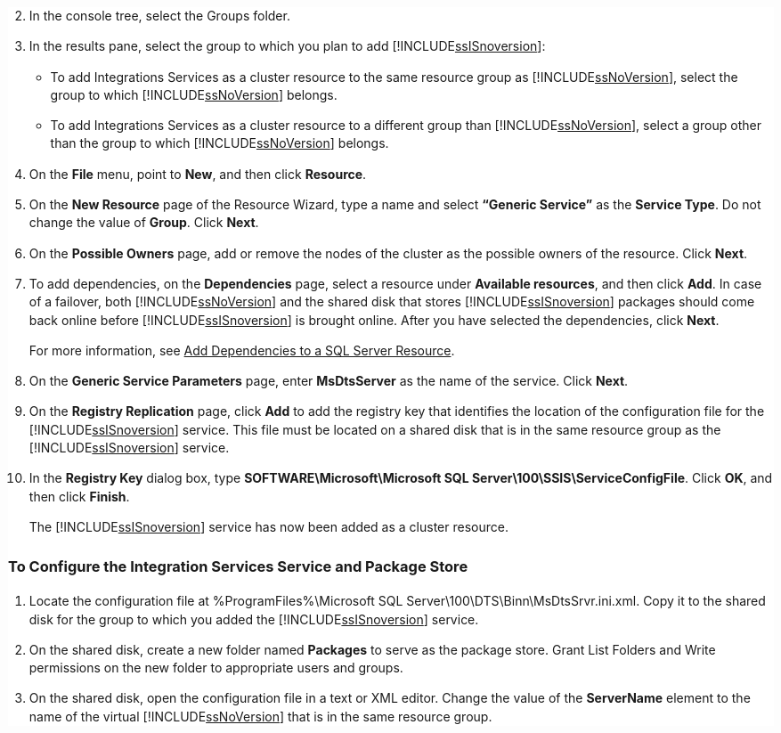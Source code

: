 2.  In the console tree, select the Groups folder.  
  
3.  In the results pane, select the group to which you plan to add [!INCLUDE[ssISnoversion](../../advanced-analytics/r-services/includes/ssisnoversion-md.md)]:  
  
    -   To add Integrations Services as a cluster resource to the same resource group as [!INCLUDE[ssNoVersion](../../advanced-analytics/r-services/includes/ssnoversion-md.md)], select the group to which [!INCLUDE[ssNoVersion](../../advanced-analytics/r-services/includes/ssnoversion-md.md)] belongs.  
  
    -   To add Integrations Services as a cluster resource to a different group than [!INCLUDE[ssNoVersion](../../advanced-analytics/r-services/includes/ssnoversion-md.md)], select a group other than the group to which [!INCLUDE[ssNoVersion](../../advanced-analytics/r-services/includes/ssnoversion-md.md)] belongs.  
  
4.  On the **File** menu, point to **New**, and then click **Resource**.  
  
5.  On the **New Resource** page of the Resource Wizard, type a name and select **“Generic Service”** as the **Service Type**. Do not change the value of **Group**. Click **Next**.  
  
6.  On the **Possible Owners** page, add or remove the nodes of the cluster as the possible owners of the resource. Click **Next**.  
  
7.  To add dependencies, on the **Dependencies** page, select a resource under **Available resources**, and then click **Add**. In case of a failover, both [!INCLUDE[ssNoVersion](../../advanced-analytics/r-services/includes/ssnoversion-md.md)] and the shared disk that stores [!INCLUDE[ssISnoversion](../../advanced-analytics/r-services/includes/ssisnoversion-md.md)] packages should come back online before [!INCLUDE[ssISnoversion](../../advanced-analytics/r-services/includes/ssisnoversion-md.md)] is brought online. After you have selected the dependencies, click **Next**.  
  
     For more information, see [Add Dependencies to a SQL Server Resource](../../sql-server/failover-clusters/windows/add-dependencies-to-a-sql-server-resource.md).  
  
8.  On the **Generic Service Parameters** page, enter **MsDtsServer** as the name of the service. Click **Next**.  
  
9. On the **Registry Replication** page, click **Add** to add the registry key that identifies the location of the configuration file for the [!INCLUDE[ssISnoversion](../../advanced-analytics/r-services/includes/ssisnoversion-md.md)] service. This file must be located on a shared disk that is in the same resource group as the [!INCLUDE[ssISnoversion](../../advanced-analytics/r-services/includes/ssisnoversion-md.md)] service.  
  
10. In the **Registry Key** dialog box, type **SOFTWARE\Microsoft\Microsoft SQL Server\100\SSIS\ServiceConfigFile**. Click **OK**, and then click **Finish**.  
  
     The [!INCLUDE[ssISnoversion](../../advanced-analytics/r-services/includes/ssisnoversion-md.md)] service has now been added as a cluster resource.  
  
### To Configure the Integration Services Service and Package Store  
  
1.  Locate the configuration file at %ProgramFiles%\Microsoft SQL Server\100\DTS\Binn\MsDtsSrvr.ini.xml. Copy it to the shared disk for the group to which you added the [!INCLUDE[ssISnoversion](../../advanced-analytics/r-services/includes/ssisnoversion-md.md)] service.  
  
2.  On the shared disk, create a new folder named **Packages** to serve as the package store. Grant List Folders and Write permissions on the new folder to appropriate users and groups.  
  
3.  On the shared disk, open the configuration file in a text or XML editor. Change the value of the **ServerName** element to the name of the virtual [!INCLUDE[ssNoVersion](../../advanced-analytics/r-services/includes/ssnoversion-md.md)] that is in the same resource group.  
  